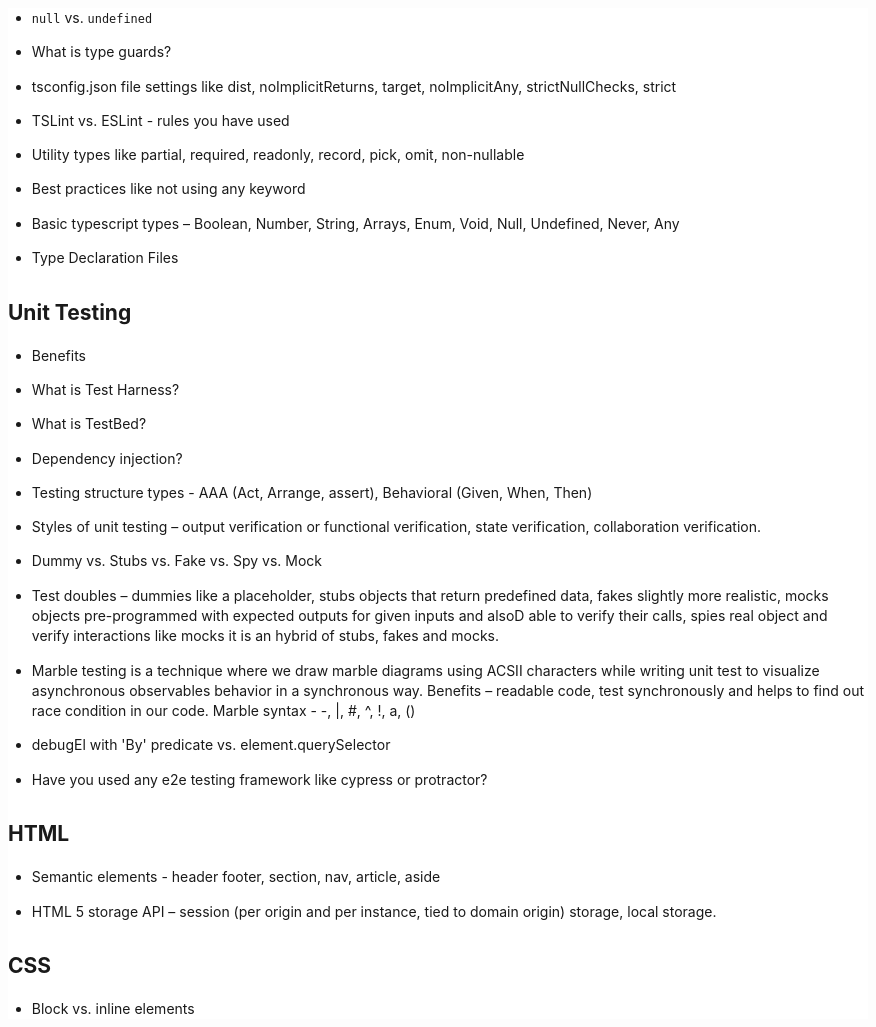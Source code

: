- `null` vs. `undefined`

- What is type guards?

- tsconfig.json file settings like dist, noImplicitReturns, target, noImplicitAny, strictNullChecks, strict

- TSLint vs. ESLint - rules you have used

- Utility types like partial, required, readonly, record, pick, omit, non-nullable

- Best practices like not using any keyword

- Basic typescript types – Boolean, Number, String, Arrays, Enum, Void, Null, Undefined, Never, Any

- Type Declaration Files

## Unit Testing

- Benefits

- What is Test Harness?

- What is TestBed?

- Dependency injection?

- Testing structure types - AAA (Act, Arrange, assert), Behavioral (Given, When, Then)

- Styles of unit testing – output verification or functional verification, state verification, collaboration verification.

- Dummy vs. Stubs vs. Fake vs. Spy vs. Mock

- Test doubles – dummies like a placeholder, stubs objects that return predefined data, fakes slightly more realistic, mocks objects pre-programmed with expected outputs for given inputs and alsoD able to verify their calls, spies real object and verify interactions like mocks it is an hybrid of stubs, fakes and mocks.

- Marble testing is a technique where we draw marble diagrams using ACSII characters while writing unit test to visualize asynchronous observables behavior in a synchronous way. Benefits – readable code, test synchronously and helps to find out race condition in our code. Marble syntax - -, |, #, ^, !, a, ()

- debugEl with 'By' predicate vs. element.querySelector

- Have you used any e2e testing framework like cypress or protractor?

## HTML

- Semantic elements - header footer, section, nav, article, aside

- HTML 5 storage API – session (per origin and per instance, tied to domain origin) storage, local storage.

## CSS

- Block vs. inline elements
